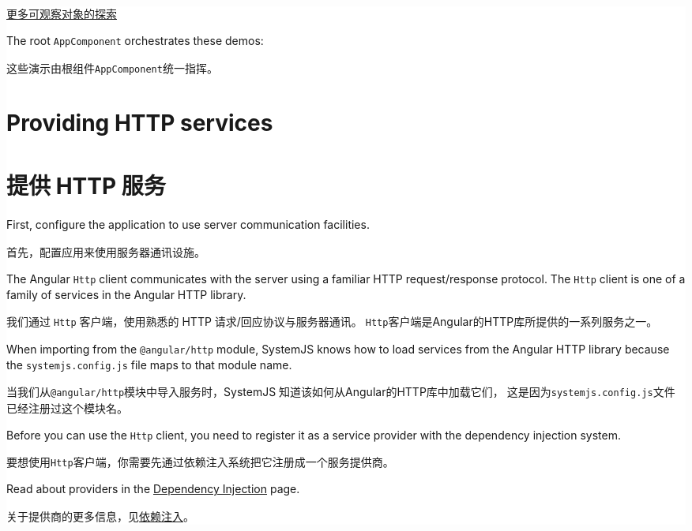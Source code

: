   [更多可观察对象的探索](guide/server-communication#more-observables)


The root `AppComponent` orchestrates these demos:

这些演示由根组件`AppComponent`统一指挥。


<code-example path="server-communication/src/app/app.component.ts" title="src/app/app.component.ts">

</code-example>




# Providing HTTP services

# 提供 HTTP 服务

First, configure the application to use server communication facilities.

首先，配置应用来使用服务器通讯设施。

The Angular <code>Http</code> client communicates with the server using a familiar HTTP request/response protocol.
The `Http` client is one of a family of services in the Angular HTTP library.

我们通过 <code>Http</code> 客户端，使用熟悉的 HTTP 请求/回应协议与服务器通讯。
  `Http`客户端是Angular的HTTP库所提供的一系列服务之一。


<div class="l-sub-section">



When importing from the `@angular/http` module, SystemJS knows how to load services from
the Angular HTTP library
because the `systemjs.config.js` file maps to that module name.

当我们从`@angular/http`模块中导入服务时，SystemJS 知道该如何从Angular的HTTP库中加载它们，
这是因为`systemjs.config.js`文件已经注册过这个模块名。


</div>



Before you can use the `Http` client, you need to register it as a service provider with the dependency injection system.

要想使用`Http`客户端，你需要先通过依赖注入系统把它注册成一个服务提供商。


<div class="l-sub-section">



Read about providers in the [Dependency Injection](guide/dependency-injection) page.

关于提供商的更多信息，见[依赖注入](guide/dependency-injection)。


</div>
